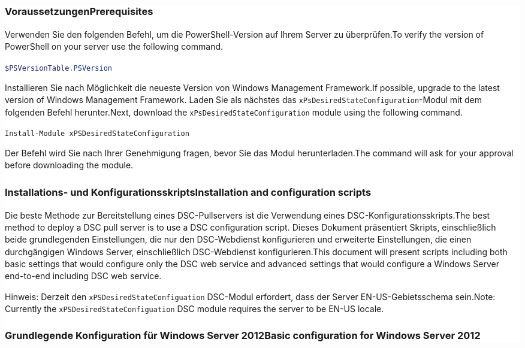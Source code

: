 ### <a name="prerequisites"></a><span data-ttu-id="6af8a-300">Voraussetzungen</span><span class="sxs-lookup"><span data-stu-id="6af8a-300">Prerequisites</span></span>

<span data-ttu-id="6af8a-301">Verwenden Sie den folgenden Befehl, um die PowerShell-Version auf Ihrem Server zu überprüfen.</span><span class="sxs-lookup"><span data-stu-id="6af8a-301">To verify the version of PowerShell on your server use the following command.</span></span>

```powershell
$PSVersionTable.PSVersion
```

<span data-ttu-id="6af8a-302">Installieren Sie nach Möglichkeit die neueste Version von Windows Management Framework.</span><span class="sxs-lookup"><span data-stu-id="6af8a-302">If possible, upgrade to the latest version of Windows Management Framework.</span></span>
<span data-ttu-id="6af8a-303">Laden Sie als nächstes das `xPsDesiredStateConfiguration`-Modul mit dem folgenden Befehl herunter.</span><span class="sxs-lookup"><span data-stu-id="6af8a-303">Next, download the `xPsDesiredStateConfiguration` module using the following command.</span></span>

```powershell
Install-Module xPSDesiredStateConfiguration
```

<span data-ttu-id="6af8a-304">Der Befehl wird Sie nach Ihrer Genehmigung fragen, bevor Sie das Modul herunterladen.</span><span class="sxs-lookup"><span data-stu-id="6af8a-304">The command will ask for your approval before downloading the module.</span></span>

### <a name="installation-and-configuration-scripts"></a><span data-ttu-id="6af8a-305">Installations- und Konfigurationsskripts</span><span class="sxs-lookup"><span data-stu-id="6af8a-305">Installation and configuration scripts</span></span>

<span data-ttu-id="6af8a-306">Die beste Methode zur Bereitstellung eines DSC-Pullservers ist die Verwendung eines DSC-Konfigurationsskripts.</span><span class="sxs-lookup"><span data-stu-id="6af8a-306">The best method to deploy a DSC pull server is to use a DSC configuration script.</span></span> <span data-ttu-id="6af8a-307">Dieses Dokument präsentiert Skripts, einschließlich beide grundlegenden Einstellungen, die nur den DSC-Webdienst konfigurieren und erweiterte Einstellungen, die einen durchgängigen Windows Server, einschließlich DSC-Webdienst konfigurieren.</span><span class="sxs-lookup"><span data-stu-id="6af8a-307">This document will present scripts including both basic settings that would configure only the DSC web service and advanced settings that would configure a Windows Server end-to-end including DSC web service.</span></span>

<span data-ttu-id="6af8a-308">Hinweis:  Derzeit den `xPSDesiredStateConfiguation` DSC-Modul erfordert, dass der Server EN-US-Gebietsschema sein.</span><span class="sxs-lookup"><span data-stu-id="6af8a-308">Note:  Currently the `xPSDesiredStateConfiguation` DSC module requires the server to be EN-US locale.</span></span>

### <a name="basic-configuration-for-windows-server-2012"></a><span data-ttu-id="6af8a-309">Grundlegende Konfiguration für Windows Server 2012</span><span class="sxs-lookup"><span data-stu-id="6af8a-309">Basic configuration for Windows Server 2012</span></span>
